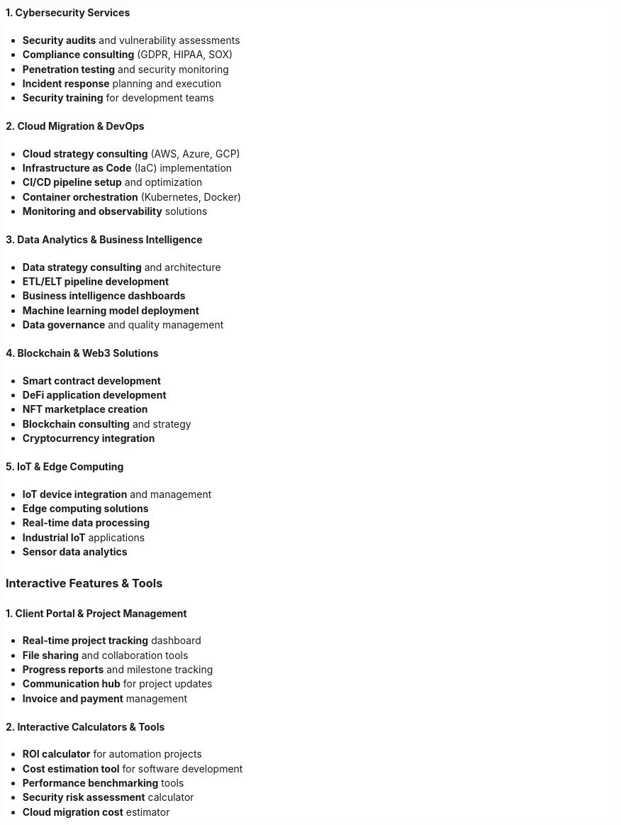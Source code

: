#### 1. **Cybersecurity Services**
- **Security audits** and vulnerability assessments
- **Compliance consulting** (GDPR, HIPAA, SOX)
- **Penetration testing** and security monitoring
- **Incident response** planning and execution
- **Security training** for development teams

#### 2. **Cloud Migration & DevOps**
- **Cloud strategy consulting** (AWS, Azure, GCP)
- **Infrastructure as Code** (IaC) implementation
- **CI/CD pipeline setup** and optimization
- **Container orchestration** (Kubernetes, Docker)
- **Monitoring and observability** solutions

#### 3. **Data Analytics & Business Intelligence**
- **Data strategy consulting** and architecture
- **ETL/ELT pipeline development**
- **Business intelligence dashboards**
- **Machine learning model deployment**
- **Data governance** and quality management

#### 4. **Blockchain & Web3 Solutions**
- **Smart contract development**
- **DeFi application development**
- **NFT marketplace creation**
- **Blockchain consulting** and strategy
- **Cryptocurrency integration**

#### 5. **IoT & Edge Computing**
- **IoT device integration** and management
- **Edge computing solutions**
- **Real-time data processing**
- **Industrial IoT** applications
- **Sensor data analytics**

### **Interactive Features & Tools**

#### 1. **Client Portal & Project Management**
- **Real-time project tracking** dashboard
- **File sharing** and collaboration tools
- **Progress reports** and milestone tracking
- **Communication hub** for project updates
- **Invoice and payment** management

#### 2. **Interactive Calculators & Tools**
- **ROI calculator** for automation projects
- **Cost estimation tool** for software development
- **Performance benchmarking** tools
- **Security risk assessment** calculator
- **Cloud migration cost** estimator
